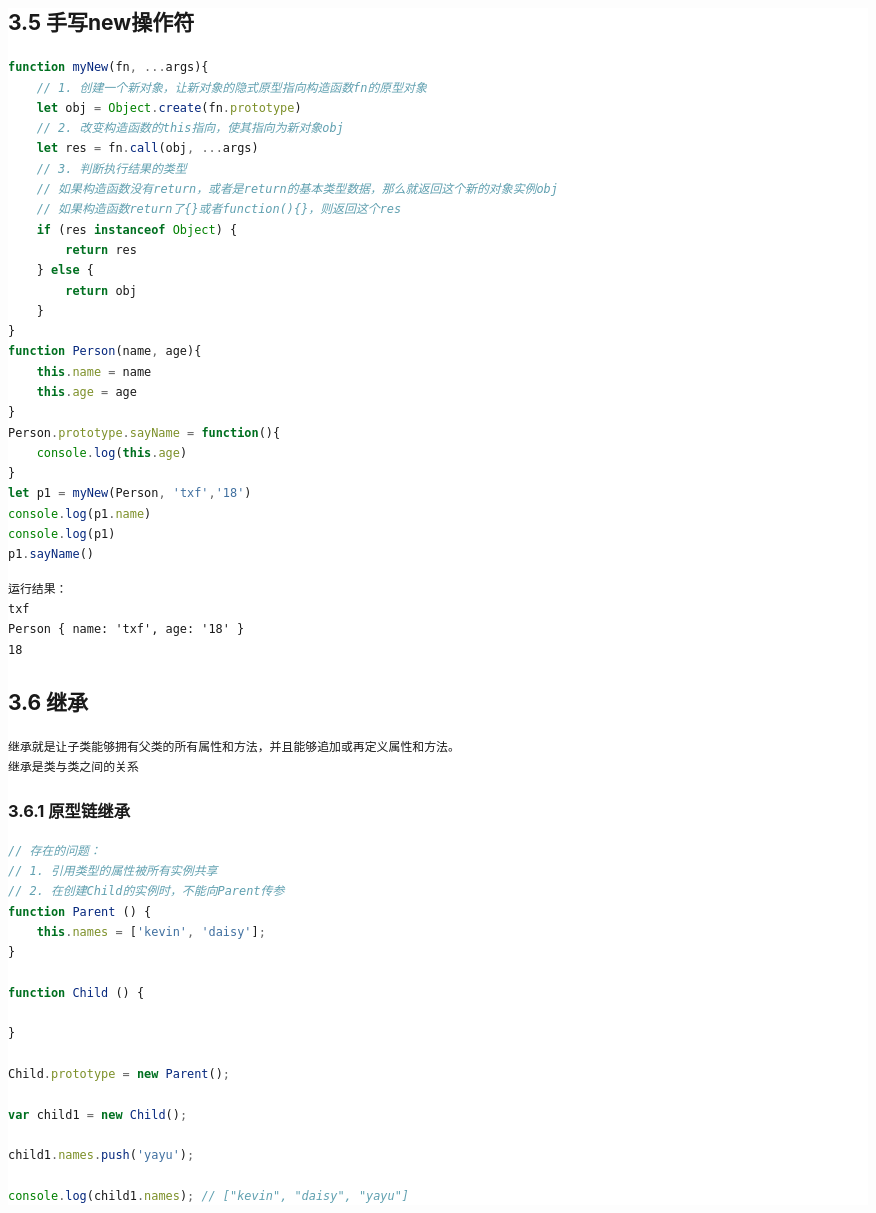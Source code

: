 ## 3.5 手写new操作符

```js
function myNew(fn, ...args){
    // 1. 创建一个新对象，让新对象的隐式原型指向构造函数fn的原型对象
    let obj = Object.create(fn.prototype)
    // 2. 改变构造函数的this指向，使其指向为新对象obj
    let res = fn.call(obj, ...args)
    // 3. 判断执行结果的类型
    // 如果构造函数没有return，或者是return的基本类型数据，那么就返回这个新的对象实例obj
    // 如果构造函数return了{}或者function(){}，则返回这个res
    if (res instanceof Object) {
        return res
    } else {
        return obj
    }
}
function Person(name, age){
    this.name = name
    this.age = age
}
Person.prototype.sayName = function(){
    console.log(this.age)
}
let p1 = myNew(Person, 'txf','18')
console.log(p1.name)
console.log(p1)
p1.sayName()
```

```
运行结果：
txf
Person { name: 'txf', age: '18' }
18
```

## 3.6 继承

```
继承就是让子类能够拥有父类的所有属性和方法，并且能够追加或再定义属性和方法。
继承是类与类之间的关系
```

### 3.6.1 原型链继承

```js
// 存在的问题：
// 1. 引用类型的属性被所有实例共享
// 2. 在创建Child的实例时，不能向Parent传参
function Parent () {
    this.names = ['kevin', 'daisy'];
}

function Child () {

}

Child.prototype = new Parent();

var child1 = new Child();

child1.names.push('yayu');

console.log(child1.names); // ["kevin", "daisy", "yayu"]
```